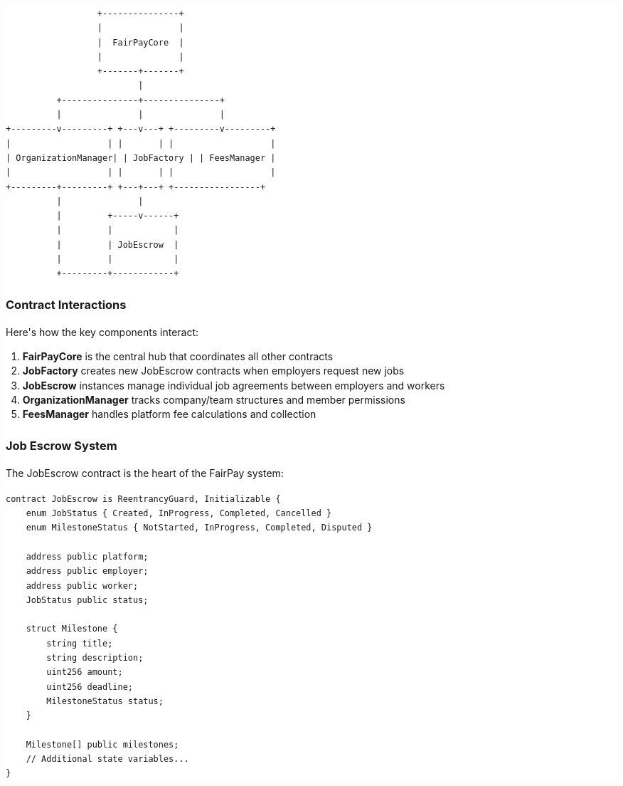 ```
                  +---------------+
                  |               |
                  |  FairPayCore  |
                  |               |
                  +-------+-------+
                          |
          +---------------+---------------+
          |               |               |
+---------v---------+ +---v---+ +---------v---------+
|                   | |       | |                   |
| OrganizationManager| | JobFactory | | FeesManager |
|                   | |       | |                   |
+---------+---------+ +---+---+ +-----------------+
          |               |
          |         +-----v------+
          |         |            |
          |         | JobEscrow  |
          |         |            |
          +---------+------------+
```

### Contract Interactions

Here's how the key components interact:

1. **FairPayCore** is the central hub that coordinates all other contracts
2. **JobFactory** creates new JobEscrow contracts when employers request new jobs
3. **JobEscrow** instances manage individual job agreements between employers and workers
4. **OrganizationManager** tracks company/team structures and member permissions
5. **FeesManager** handles platform fee calculations and collection

### Job Escrow System

The JobEscrow contract is the heart of the FairPay system:

```solidity
contract JobEscrow is ReentrancyGuard, Initializable {
    enum JobStatus { Created, InProgress, Completed, Cancelled }
    enum MilestoneStatus { NotStarted, InProgress, Completed, Disputed }
    
    address public platform;
    address public employer;
    address public worker;
    JobStatus public status;
    
    struct Milestone {
        string title;
        string description;
        uint256 amount;     
        uint256 deadline;
        MilestoneStatus status;
    }
    
    Milestone[] public milestones;
    // Additional state variables...
}
```
